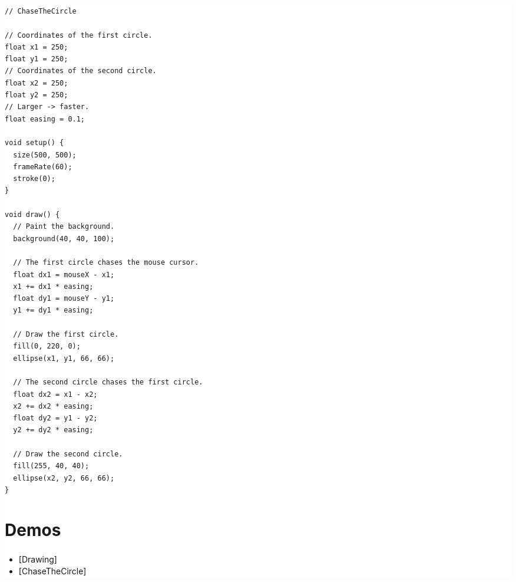     // ChaseTheCircle

    // Coordinates of the first circle.
    float x1 = 250;
    float y1 = 250;
    // Coordinates of the second circle.
    float x2 = 250;
    float y2 = 250;
    // Larger -> faster.
    float easing = 0.1;

    void setup() {
      size(500, 500);
      frameRate(60);
      stroke(0);
    }

    void draw() { 
      // Paint the background.
      background(40, 40, 100);

      // The first circle chases the mouse cursor.
      float dx1 = mouseX - x1;
      x1 += dx1 * easing;
      float dy1 = mouseY - y1;
      y1 += dy1 * easing;

      // Draw the first circle.
      fill(0, 220, 0);
      ellipse(x1, y1, 66, 66);

      // The second circle chases the first circle.
      float dx2 = x1 - x2;
      x2 += dx2 * easing;
      float dy2 = y1 - y2;
      y2 += dy2 * easing;

      // Draw the second circle.
      fill(255, 40, 40);
      ellipse(x2, y2, 66, 66);
    }

# Demos

* [Drawing]
* [ChaseTheCircle]
